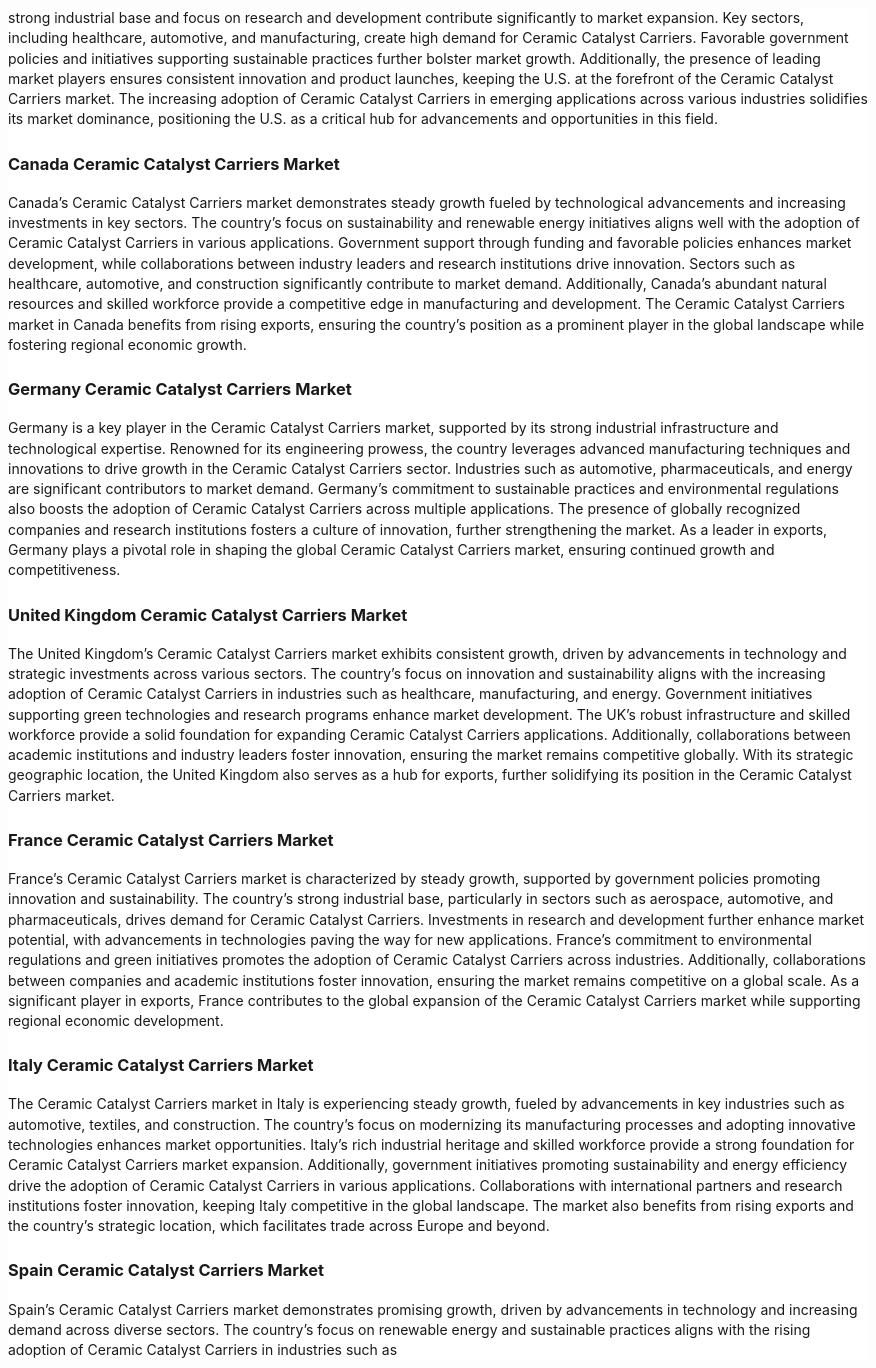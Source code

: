 strong industrial base and focus on research and development contribute significantly to market expansion. Key sectors, including healthcare, automotive, and manufacturing, create high demand for Ceramic Catalyst Carriers. Favorable government policies and initiatives supporting sustainable practices further bolster market growth. Additionally, the presence of leading market players ensures consistent innovation and product launches, keeping the U.S. at the forefront of the Ceramic Catalyst Carriers market. The increasing adoption of Ceramic Catalyst Carriers in emerging applications across various industries solidifies its market dominance, positioning the U.S. as a critical hub for advancements and opportunities in this field.</p><h3>Canada Ceramic Catalyst Carriers Market</h3><p>Canada&rsquo;s Ceramic Catalyst Carriers market demonstrates steady growth fueled by technological advancements and increasing investments in key sectors. The country&rsquo;s focus on sustainability and renewable energy initiatives aligns well with the adoption of Ceramic Catalyst Carriers in various applications. Government support through funding and favorable policies enhances market development, while collaborations between industry leaders and research institutions drive innovation. Sectors such as healthcare, automotive, and construction significantly contribute to market demand. Additionally, Canada&rsquo;s abundant natural resources and skilled workforce provide a competitive edge in manufacturing and development. The Ceramic Catalyst Carriers market in Canada benefits from rising exports, ensuring the country&rsquo;s position as a prominent player in the global landscape while fostering regional economic growth.</p><h3>Germany Ceramic Catalyst Carriers Market</h3><p>Germany is a key player in the Ceramic Catalyst Carriers market, supported by its strong industrial infrastructure and technological expertise. Renowned for its engineering prowess, the country leverages advanced manufacturing techniques and innovations to drive growth in the Ceramic Catalyst Carriers sector. Industries such as automotive, pharmaceuticals, and energy are significant contributors to market demand. Germany&rsquo;s commitment to sustainable practices and environmental regulations also boosts the adoption of Ceramic Catalyst Carriers across multiple applications. The presence of globally recognized companies and research institutions fosters a culture of innovation, further strengthening the market. As a leader in exports, Germany plays a pivotal role in shaping the global Ceramic Catalyst Carriers market, ensuring continued growth and competitiveness.</p><h3>United Kingdom Ceramic Catalyst Carriers Market</h3><p>The United Kingdom&rsquo;s Ceramic Catalyst Carriers market exhibits consistent growth, driven by advancements in technology and strategic investments across various sectors. The country&rsquo;s focus on innovation and sustainability aligns with the increasing adoption of Ceramic Catalyst Carriers in industries such as healthcare, manufacturing, and energy. Government initiatives supporting green technologies and research programs enhance market development. The UK&rsquo;s robust infrastructure and skilled workforce provide a solid foundation for expanding Ceramic Catalyst Carriers applications. Additionally, collaborations between academic institutions and industry leaders foster innovation, ensuring the market remains competitive globally. With its strategic geographic location, the United Kingdom also serves as a hub for exports, further solidifying its position in the Ceramic Catalyst Carriers market.</p><h3>France Ceramic Catalyst Carriers Market</h3><p>France&rsquo;s Ceramic Catalyst Carriers market is characterized by steady growth, supported by government policies promoting innovation and sustainability. The country&rsquo;s strong industrial base, particularly in sectors such as aerospace, automotive, and pharmaceuticals, drives demand for Ceramic Catalyst Carriers. Investments in research and development further enhance market potential, with advancements in technologies paving the way for new applications. France&rsquo;s commitment to environmental regulations and green initiatives promotes the adoption of Ceramic Catalyst Carriers across industries. Additionally, collaborations between companies and academic institutions foster innovation, ensuring the market remains competitive on a global scale. As a significant player in exports, France contributes to the global expansion of the Ceramic Catalyst Carriers market while supporting regional economic development.</p><h3>Italy Ceramic Catalyst Carriers Market</h3><p>The Ceramic Catalyst Carriers market in Italy is experiencing steady growth, fueled by advancements in key industries such as automotive, textiles, and construction. The country&rsquo;s focus on modernizing its manufacturing processes and adopting innovative technologies enhances market opportunities. Italy&rsquo;s rich industrial heritage and skilled workforce provide a strong foundation for Ceramic Catalyst Carriers market expansion. Additionally, government initiatives promoting sustainability and energy efficiency drive the adoption of Ceramic Catalyst Carriers in various applications. Collaborations with international partners and research institutions foster innovation, keeping Italy competitive in the global landscape. The market also benefits from rising exports and the country&rsquo;s strategic location, which facilitates trade across Europe and beyond.</p><h3>Spain Ceramic Catalyst Carriers Market</h3><p>Spain&rsquo;s Ceramic Catalyst Carriers market demonstrates promising growth, driven by advancements in technology and increasing demand across diverse sectors. The country&rsquo;s focus on renewable energy and sustainable practices aligns with the rising adoption of Ceramic Catalyst Carriers in industries such as